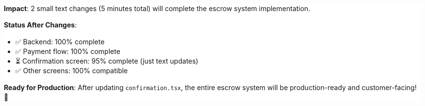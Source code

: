 **Impact**: 2 small text changes (5 minutes total) will complete the escrow system implementation.

**Status After Changes**:
- ✅ Backend: 100% complete
- ✅ Payment flow: 100% complete
- ⏳ Confirmation screen: 95% complete (just text updates)
- ✅ Other screens: 100% compatible

**Ready for Production**: After updating `confirmation.tsx`, the entire escrow system will be production-ready and customer-facing! 🚀

